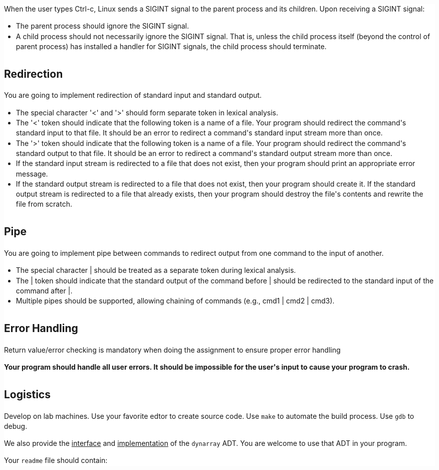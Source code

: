 When the user types Ctrl-c, Linux sends a SIGINT signal to the parent process and its children. Upon receiving a SIGINT signal:

*   The parent process should ignore the SIGINT signal.
*   A child process should not necessarily ignore the SIGINT signal. That is, unless the child process itself (beyond the control of parent process) has installed a handler for SIGINT signals, the child process should terminate.

Redirection
-----------

You are going to implement redirection of standard input and standard output.

*   The special character '<' and '>' should form separate token in lexical analysis.
*   The '<' token should indicate that the following token is a name of a file. Your program should redirect the command's standard input to that file. It should be an error to redirect a command's standard input stream more than once.
*   The '>' token should indicate that the following token is a name of a file. Your program should redirect the command's standard output to that file. It should be an error to redirect a command's standard output stream more than once.
*   If the standard input stream is redirected to a file that does not exist, then your program should print an appropriate error message.
*   If the standard output stream is redirected to a file that does not exist, then your program should create it. If the standard output stream is redirected to a file that already exists, then your program should destroy the file's contents and rewrite the file from scratch. 

Pipe
-----------

You are going to implement pipe between commands to redirect output from one command to the input of another.

*   The special character | should be treated as a separate token during lexical analysis.
*   The | token should indicate that the standard output of the command before | should be redirected to the standard input of the command after |.
*   Multiple pipes should be supported, allowing chaining of commands (e.g., cmd1 | cmd2 | cmd3).



Error Handling
--------------

Return value/error checking is mandatory when doing the assignment to ensure proper error handling

**Your program should handle all user errors. It should be impossible for the user's input to cause your program to crash.**


Logistics
---------

Develop on lab machines. Use your favorite edtor to create source code. Use `make` to automate the build process. Use `gdb` to debug.

We also provide the [interface](dynarray.h) and [implementation](dynarray.c) of the `dynarray` ADT. You are welcome to use that ADT in your program.

Your `readme` file should contain:
